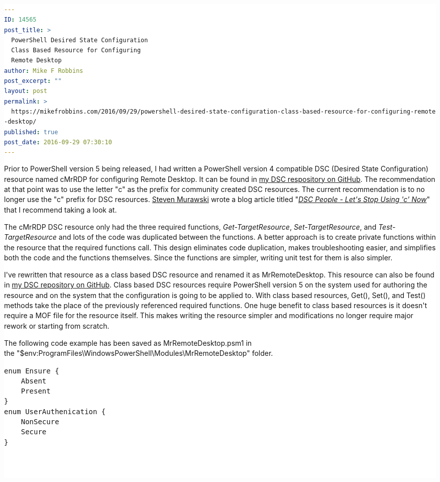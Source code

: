 ```yaml
---
ID: 14565
post_title: >
  PowerShell Desired State Configuration
  Class Based Resource for Configuring
  Remote Desktop
author: Mike F Robbins
post_excerpt: ""
layout: post
permalink: >
  https://mikefrobbins.com/2016/09/29/powershell-desired-state-configuration-class-based-resource-for-configuring-remote-desktop/
published: true
post_date: 2016-09-29 07:30:10
---
```

Prior to PowerShell version 5 being released, I had written a PowerShell version 4 compatible DSC (Desired State Configuration) resource named cMrRDP for configuring Remote Desktop. It can be found in <a href="https://github.com/mikefrobbins/DSC" target="_blank">my DSC respository on GitHub</a>. The recommendation at that point was to use the letter "c" as the prefix for community created DSC resources. The current recommendation is to no longer use the "c" prefix for DSC resources. <a href="http://twitter.com/StevenMurawski" target="_blank">Steven Murawski</a> wrote a blog article titled "<em><a href="http://stevenmurawski.com/powershell/2015/06/dsc-people-lets-stop-using-c-now/index.html" target="_blank">DSC People - Let's Stop Using 'c' Now</a></em>" that I recommend taking a look at.

The cMrRDP DSC resource only had the three required functions, <em>Get-TargetResource</em>, <em>Set-TargetResource</em>, and <em>Test-TargetResource</em> and lots of the code was duplicated between the functions. A better approach is to create private functions within the resource that the required functions call. This design eliminates code duplication, makes troubleshooting easier, and simplifies both the code and the functions themselves. Since the functions are simpler, writing unit test for them is also simpler.

I've rewritten that resource as a class based DSC resource and renamed it as MrRemoteDesktop. This resource can also be found in <a href="https://github.com/mikefrobbins/DSC" target="_blank">my DSC repository on GitHub</a>. Class based DSC resources require PowerShell version 5 on the system used for authoring the resource and on the system that the configuration is going to be applied to. With class based resources, Get(), Set(), and Test() methods take the place of the previously referenced required functions. One huge benefit to class based resources is it doesn't require a MOF file for the resource itself. This makes writing the resource simpler and modifications no longer require major rework or starting from scratch.

The following code example has been saved as MrRemoteDesktop.psm1 in the "$env:ProgramFiles\WindowsPowerShell\Modules\MrRemoteDesktop\" folder.
<pre class="lang:ps decode:true" title="MrRemoteDesktop.psm1">enum Ensure {
    Absent
    Present
}
enum UserAuthenication {
    NonSecure
    Secure
}
